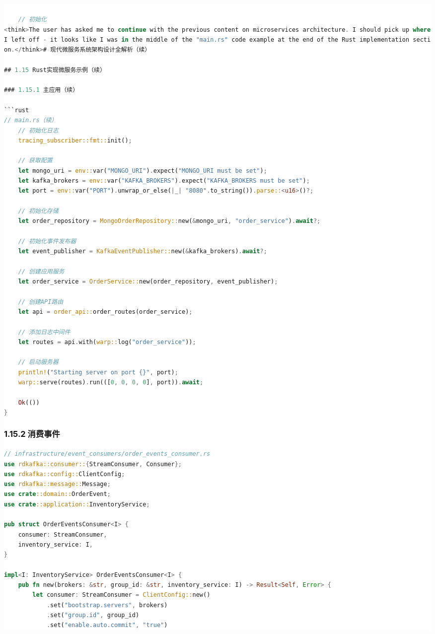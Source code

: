 ```rust
    
    // 初始化
<think>The user has asked me to continue with the previous content on microservices architecture. I should pick up where I left off - it looks like I was in the middle of the "main.rs" code example at the end of the Rust implementation section.</think># 现代微服务系统架构设计全解析（续）

## 1.15 Rust实现微服务示例（续）

### 1.15.1 主应用（续）

```rust
// main.rs（续）
    // 初始化日志
    tracing_subscriber::fmt::init();
    
    // 获取配置
    let mongo_uri = env::var("MONGO_URI").expect("MONGO_URI must be set");
    let kafka_brokers = env::var("KAFKA_BROKERS").expect("KAFKA_BROKERS must be set");
    let port = env::var("PORT").unwrap_or_else(|_| "8080".to_string()).parse::<u16>()?;
    
    // 初始化存储
    let order_repository = MongoOrderRepository::new(&mongo_uri, "order_service").await?;
    
    // 初始化事件发布器
    let event_publisher = KafkaEventPublisher::new(&kafka_brokers).await?;
    
    // 创建应用服务
    let order_service = OrderService::new(order_repository, event_publisher);
    
    // 创建API路由
    let api = order_api::order_routes(order_service);
    
    // 添加日志中间件
    let routes = api.with(warp::log("order_service"));
    
    // 启动服务器
    println!("Starting server on port {}", port);
    warp::serve(routes).run(([0, 0, 0, 0], port)).await;
    
    Ok(())
}
```

### 1.15.2 消费事件

```rust
// infrastructure/event_consumers/order_events_consumer.rs
use rdkafka::consumer::{StreamConsumer, Consumer};
use rdkafka::config::ClientConfig;
use rdkafka::message::Message;
use crate::domain::OrderEvent;
use crate::application::InventoryService;

pub struct OrderEventsConsumer<I> {
    consumer: StreamConsumer,
    inventory_service: I,
}

impl<I: InventoryService> OrderEventsConsumer<I> {
    pub fn new(brokers: &str, group_id: &str, inventory_service: I) -> Result<Self, Error> {
        let consumer: StreamConsumer = ClientConfig::new()
            .set("bootstrap.servers", brokers)
            .set("group.id", group_id)
            .set("enable.auto.commit", "true")
```